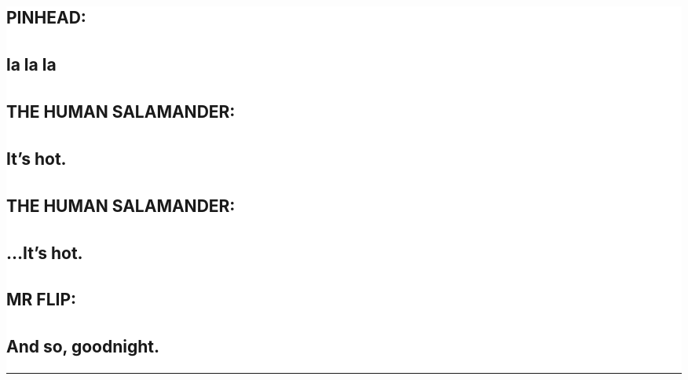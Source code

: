 ## PINHEAD:
la la la
---
## THE HUMAN SALAMANDER:
It’s hot.
---
## THE HUMAN SALAMANDER:
…It’s hot.
---
## MR FLIP:
And so, goodnight.
---
---
